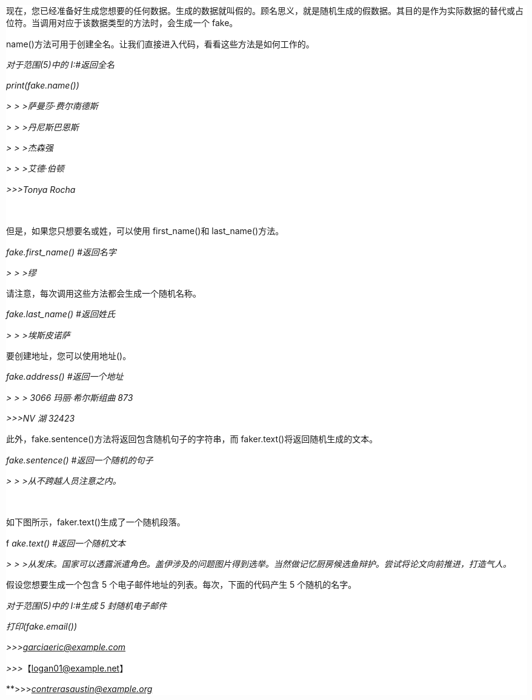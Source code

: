 现在，您已经准备好生成您想要的任何数据。生成的数据就叫假的。顾名思义，就是随机生成的假数据。其目的是作为实际数据的替代或占位符。当调用对应于该数据类型的方法时，会生成一个 fake。

name()方法可用于创建全名。让我们直接进入代码，看看这些方法是如何工作的。​

*对于范围(5)中的 I:#返回全名*

*print(fake.name())*

*> > >萨曼莎·费尔南德斯*

*> > >丹尼斯巴恩斯*

*> > >杰森强*

*> > >艾德·伯顿*

*>>>Tonya Rocha*

​

但是，如果您只想要名或姓，可以使用 first_name()和 last_name()方法。​

*fake.first_name() #返回名字*

*> > >缪*

请注意，每次调用这些方法都会生成一个随机名称。​

*fake.last_name() #返回姓氏*

*> > >埃斯皮诺萨*

要创建地址，您可以使用地址()。

*fake.address() #返回一个地址*

*> > > 3066 玛丽·希尔斯组曲 873*

*>>>NV 湖 32423*

此外，fake.sentence()方法将返回包含随机句子的字符串，而 faker.text()将返回随机生成的文本。​

*fake.sentence() #返回一个随机的句子*

*> > >从不跨越人员注意之内。*

​

如下图所示，faker.text()生成了一个随机段落。

f *ake.text() #返回一个随机文本*

*> > >从发床。国家可以透露派遣角色。盖伊涉及的问题图片得到选举。当然做记忆厨房候选鱼辩护。尝试将论文向前推进，打造气人。*

假设您想要生成一个包含 5 个电子邮件地址的列表。每次，下面的代码产生 5 个随机的名字。

*对于范围(5)中的 I:#生成 5 封随机电子邮件*

*打印(fake.email())*

*>>>*[*garciaeric@example.com*](mailto:garciaeric@example.com)

*>>>*【logan01@example.net】

**>>>*[*contrerasaustin@example.org*](mailto:contrerasaustin@example.org)*
